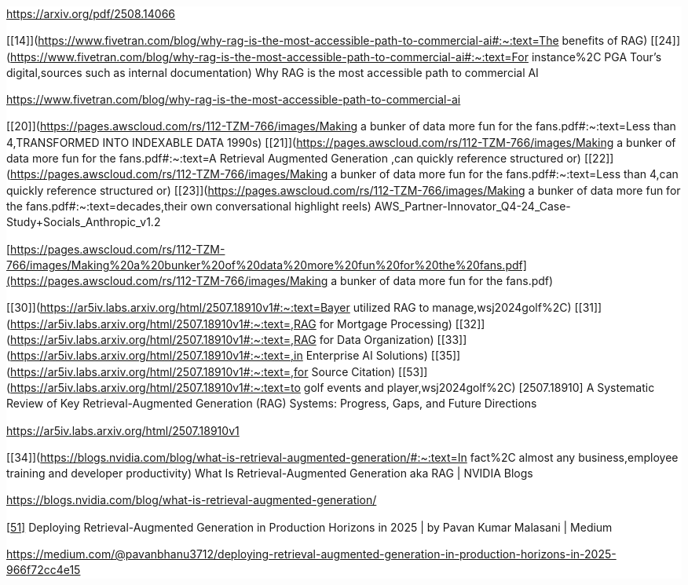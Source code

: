 https://arxiv.org/pdf/2508.14066

[[14\]](https://www.fivetran.com/blog/why-rag-is-the-most-accessible-path-to-commercial-ai#:~:text=The benefits of RAG) [[24\]](https://www.fivetran.com/blog/why-rag-is-the-most-accessible-path-to-commercial-ai#:~:text=For instance%2C PGA Tour’s digital,sources such as internal documentation) Why RAG is the most accessible path to commercial AI

https://www.fivetran.com/blog/why-rag-is-the-most-accessible-path-to-commercial-ai

[[20\]](https://pages.awscloud.com/rs/112-TZM-766/images/Making a bunker of data more fun for the fans.pdf#:~:text=Less than 4,TRANSFORMED INTO INDEXABLE DATA 1990s) [[21\]](https://pages.awscloud.com/rs/112-TZM-766/images/Making a bunker of data more fun for the fans.pdf#:~:text=A Retrieval Augmented Generation ,can quickly reference structured or) [[22\]](https://pages.awscloud.com/rs/112-TZM-766/images/Making a bunker of data more fun for the fans.pdf#:~:text=Less than 4,can quickly reference structured or) [[23\]](https://pages.awscloud.com/rs/112-TZM-766/images/Making a bunker of data more fun for the fans.pdf#:~:text=decades,their own conversational highlight reels) AWS_Partner-Innovator_Q4-24_Case-Study+Socials_Anthropic_v1.2

[https://pages.awscloud.com/rs/112-TZM-766/images/Making%20a%20bunker%20of%20data%20more%20fun%20for%20the%20fans.pdf](https://pages.awscloud.com/rs/112-TZM-766/images/Making a bunker of data more fun for the fans.pdf)

[[30\]](https://ar5iv.labs.arxiv.org/html/2507.18910v1#:~:text=Bayer utilized RAG to manage,wsj2024golf%2C) [[31\]](https://ar5iv.labs.arxiv.org/html/2507.18910v1#:~:text=,RAG for Mortgage Processing) [[32\]](https://ar5iv.labs.arxiv.org/html/2507.18910v1#:~:text=,RAG for Data Organization) [[33\]](https://ar5iv.labs.arxiv.org/html/2507.18910v1#:~:text=,in Enterprise AI Solutions) [[35\]](https://ar5iv.labs.arxiv.org/html/2507.18910v1#:~:text=,for Source Citation) [[53\]](https://ar5iv.labs.arxiv.org/html/2507.18910v1#:~:text=to golf events and player,wsj2024golf%2C) [2507.18910] A Systematic Review of Key Retrieval-Augmented Generation (RAG) Systems: Progress, Gaps, and Future Directions

https://ar5iv.labs.arxiv.org/html/2507.18910v1

[[34\]](https://blogs.nvidia.com/blog/what-is-retrieval-augmented-generation/#:~:text=In fact%2C almost any business,employee training and developer productivity) What Is Retrieval-Augmented Generation aka RAG | NVIDIA Blogs

https://blogs.nvidia.com/blog/what-is-retrieval-augmented-generation/

[[51\]](https://medium.com/@pavanbhanu3712/deploying-retrieval-augmented-generation-in-production-horizons-in-2025-966f72cc4e15#:~:text=Trade) Deploying Retrieval-Augmented Generation in Production Horizons in 2025 | by Pavan Kumar Malasani | Medium

https://medium.com/@pavanbhanu3712/deploying-retrieval-augmented-generation-in-production-horizons-in-2025-966f72cc4e15